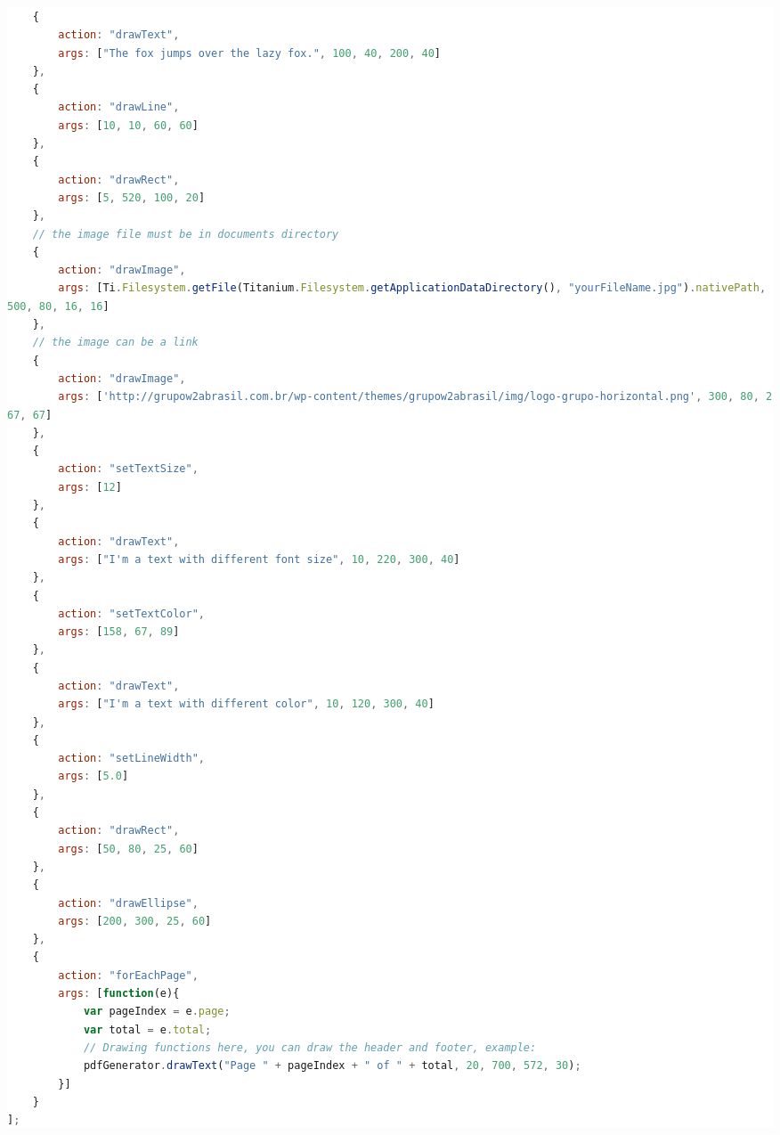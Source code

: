 ```javascript
    {
        action: "drawText",
        args: ["The fox jumps over the lazy fox.", 100, 40, 200, 40]
    },
    {
        action: "drawLine",
        args: [10, 10, 60, 60]
    },
    {
        action: "drawRect",
        args: [5, 520, 100, 20]
    },
    // the image file must be in documents directory
    {
        action: "drawImage",
        args: [Ti.Filesystem.getFile(Titanium.Filesystem.getApplicationDataDirectory(), "yourFileName.jpg").nativePath, 500, 80, 16, 16]
    },
    // the image can be a link
    {
        action: "drawImage",
        args: ['http://grupow2abrasil.com.br/wp-content/themes/grupow2abrasil/img/logo-grupo-horizontal.png', 300, 80, 267, 67]
    },
    {
        action: "setTextSize",
        args: [12]
    },
    {
        action: "drawText",
        args: ["I'm a text with different font size", 10, 220, 300, 40]
    },
    {
        action: "setTextColor",
        args: [158, 67, 89]
    },
    {
        action: "drawText",
        args: ["I'm a text with different color", 10, 120, 300, 40]
    },
    {
        action: "setLineWidth",
        args: [5.0]
    },
    {
        action: "drawRect",
        args: [50, 80, 25, 60]
    },
    {
        action: "drawEllipse",
        args: [200, 300, 25, 60]
    },
    {
        action: "forEachPage",
        args: [function(e){
            var pageIndex = e.page;
            var total = e.total;
            // Drawing functions here, you can draw the header and footer, example:
            pdfGenerator.drawText("Page " + pageIndex + " of " + total, 20, 700, 572, 30);
        }]
    }
];

```